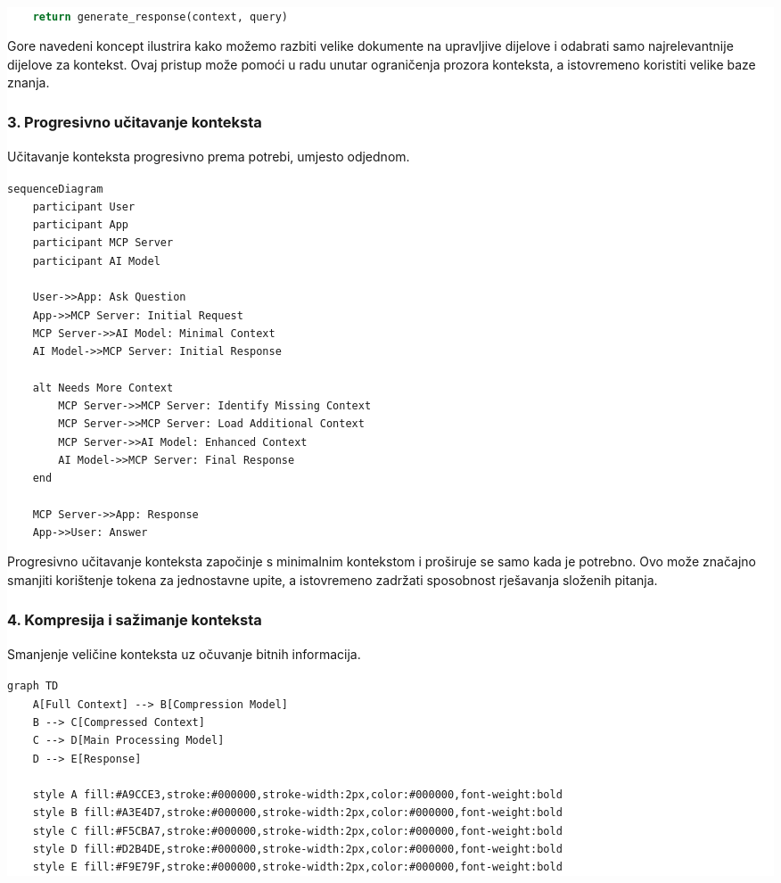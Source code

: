 ```python
    return generate_response(context, query)
```

Gore navedeni koncept ilustrira kako možemo razbiti velike dokumente na upravljive dijelove i odabrati samo najrelevantnije dijelove za kontekst. Ovaj pristup može pomoći u radu unutar ograničenja prozora konteksta, a istovremeno koristiti velike baze znanja.

### 3. Progresivno učitavanje konteksta

Učitavanje konteksta progresivno prema potrebi, umjesto odjednom.

```mermaid
sequenceDiagram
    participant User
    participant App
    participant MCP Server
    participant AI Model

    User->>App: Ask Question
    App->>MCP Server: Initial Request
    MCP Server->>AI Model: Minimal Context
    AI Model->>MCP Server: Initial Response
    
    alt Needs More Context
        MCP Server->>MCP Server: Identify Missing Context
        MCP Server->>MCP Server: Load Additional Context
        MCP Server->>AI Model: Enhanced Context
        AI Model->>MCP Server: Final Response
    end
    
    MCP Server->>App: Response
    App->>User: Answer
```

Progresivno učitavanje konteksta započinje s minimalnim kontekstom i proširuje se samo kada je potrebno. Ovo može značajno smanjiti korištenje tokena za jednostavne upite, a istovremeno zadržati sposobnost rješavanja složenih pitanja.

### 4. Kompresija i sažimanje konteksta

Smanjenje veličine konteksta uz očuvanje bitnih informacija.

```mermaid
graph TD
    A[Full Context] --> B[Compression Model]
    B --> C[Compressed Context]
    C --> D[Main Processing Model]
    D --> E[Response]
    
    style A fill:#A9CCE3,stroke:#000000,stroke-width:2px,color:#000000,font-weight:bold
    style B fill:#A3E4D7,stroke:#000000,stroke-width:2px,color:#000000,font-weight:bold
    style C fill:#F5CBA7,stroke:#000000,stroke-width:2px,color:#000000,font-weight:bold
    style D fill:#D2B4DE,stroke:#000000,stroke-width:2px,color:#000000,font-weight:bold
    style E fill:#F9E79F,stroke:#000000,stroke-width:2px,color:#000000,font-weight:bold
```
